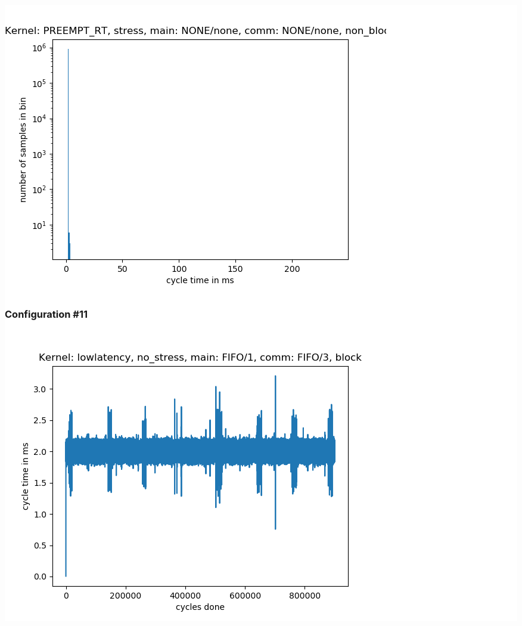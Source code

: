   ![stress_none_none_none_none_non_block_PREEMPT_RT_histogram](resources/plots/stress_none_none_none_none_non_block_PREEMPT_RT_histogram.png)

  ### Configuration #11
  ![no_stress_fifo_1_fifo_3_block_lowlatency_time_series](resources/plots/no_stress_fifo_1_fifo_3_block_lowlatency_time_series.png)